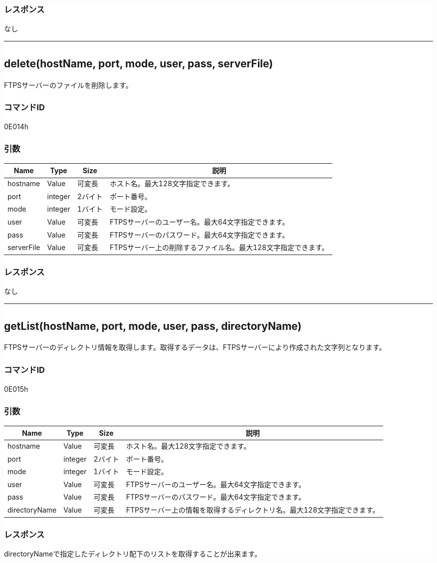 ### レスポンス

なし

---
<h2 id="ftpsdelete">delete(hostName, port, mode, user, pass, serverFile)</h2>

FTPSサーバーのファイルを削除します。

### コマンドID

0E014h

### 引数

Name                      | Type                    | Size                    | 説明  
------------------------- | ----------------------- | ----------------------- | ---------------------
hostname                  | Value                   | 可変長                   | ホスト名。最大128文字指定できます。
port                      | integer                 | 2バイト               	 | ポート番号。
mode                      | integer                 | 1バイト               	 | モード設定。
user                      | Value                   | 可変長                   | FTPSサーバーのユーザー名。最大64文字指定できます。
pass                      | Value                   | 可変長                   | FTPSサーバーのパスワード。最大64文字指定できます。
serverFile              	| Value	  							  | 可変長                   | FTPSサーバー上の削除するファイル名。最大128文字指定できます。

### レスポンス

なし

---
<h2 id="ftpsgetlist">getList(hostName, port, mode, user, pass, directoryName)</h2>

FTPSサーバーのディレクトリ情報を取得します。取得するデータは、FTPSサーバーにより作成された文字列となります。

### コマンドID

0E015h

### 引数

Name                      | Type                    | Size                    | 説明                                 
------------------------- | ----------------------- | ----------------------- | ---------------------
hostname                  | Value                   | 可変長                   | ホスト名。最大128文字指定できます。
port                      | integer                 | 2バイト                  | ポート番号。
mode                      | integer                 | 1バイト                  | モード設定。
user                      | Value                   | 可変長                   | FTPSサーバーのユーザー名。最大64文字指定できます。
pass                      | Value                   | 可変長                   | FTPSサーバーのパスワード。最大64文字指定できます。
directoryName           	| Value                   | 可変長                   | FTPSサーバー上の情報を取得するディレクトリ名。最大128文字指定できます。

### レスポンス

directoryNameで指定したディレクトリ配下のリストを取得することが出来ます。
